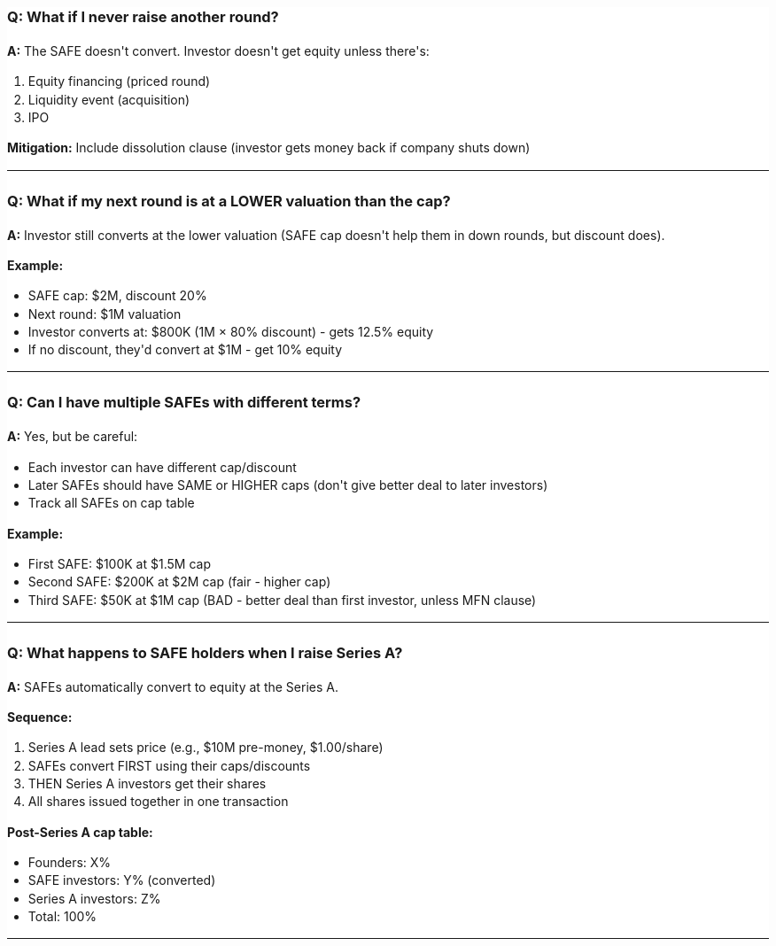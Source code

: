 ### Q: What if I never raise another round?

**A:** The SAFE doesn't convert. Investor doesn't get equity unless there's:
1. Equity financing (priced round)
2. Liquidity event (acquisition)
3. IPO

**Mitigation:** Include dissolution clause (investor gets money back if company shuts down)

---

### Q: What if my next round is at a LOWER valuation than the cap?

**A:** Investor still converts at the lower valuation (SAFE cap doesn't help them in down rounds, but discount does).

**Example:**
- SAFE cap: $2M, discount 20%
- Next round: $1M valuation
- Investor converts at: $800K (1M × 80% discount) - gets 12.5% equity
- If no discount, they'd convert at $1M - get 10% equity

---

### Q: Can I have multiple SAFEs with different terms?

**A:** Yes, but be careful:
- Each investor can have different cap/discount
- Later SAFEs should have SAME or HIGHER caps (don't give better deal to later investors)
- Track all SAFEs on cap table

**Example:**
- First SAFE: $100K at $1.5M cap
- Second SAFE: $200K at $2M cap (fair - higher cap)
- Third SAFE: $50K at $1M cap (BAD - better deal than first investor, unless MFN clause)

---

### Q: What happens to SAFE holders when I raise Series A?

**A:** SAFEs automatically convert to equity at the Series A.

**Sequence:**
1. Series A lead sets price (e.g., $10M pre-money, $1.00/share)
2. SAFEs convert FIRST using their caps/discounts
3. THEN Series A investors get their shares
4. All shares issued together in one transaction

**Post-Series A cap table:**
- Founders: X%
- SAFE investors: Y% (converted)
- Series A investors: Z%
- Total: 100%

---